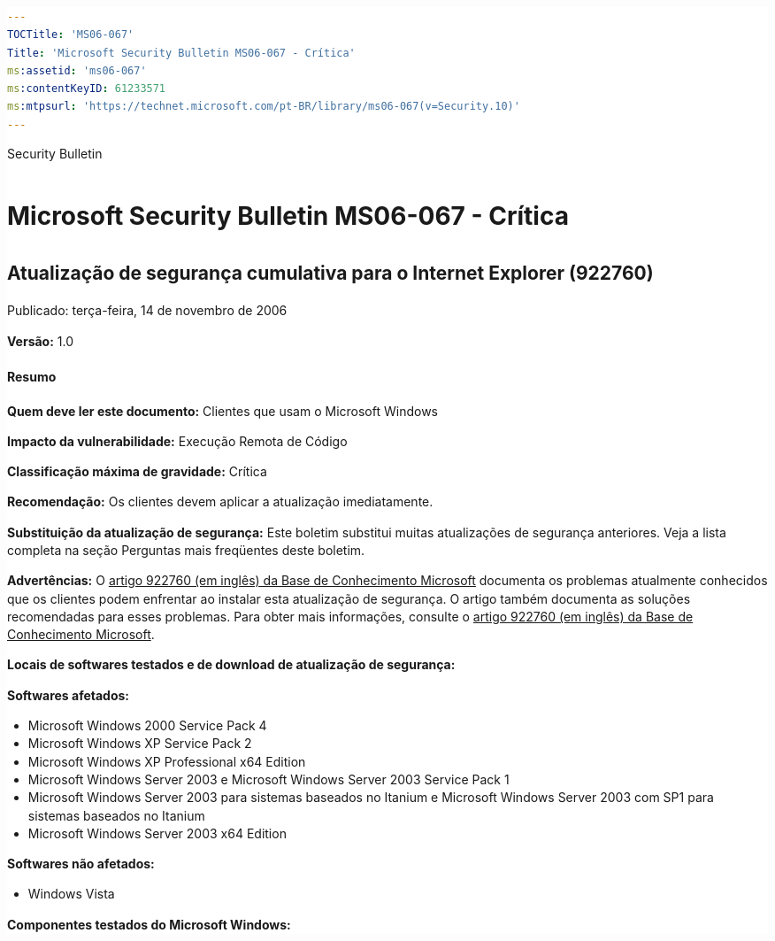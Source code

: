 ```yaml
---
TOCTitle: 'MS06-067'
Title: 'Microsoft Security Bulletin MS06-067 - Crítica'
ms:assetid: 'ms06-067'
ms:contentKeyID: 61233571
ms:mtpsurl: 'https://technet.microsoft.com/pt-BR/library/ms06-067(v=Security.10)'
---
```


Security Bulletin

Microsoft Security Bulletin MS06-067 - Crítica
==============================================

Atualização de segurança cumulativa para o Internet Explorer (922760)
---------------------------------------------------------------------

Publicado: terça-feira, 14 de novembro de 2006

**Versão:** 1.0

#### Resumo

**Quem deve ler este documento:** Clientes que usam o Microsoft Windows

**Impacto da vulnerabilidade:** Execução Remota de Código

**Classificação máxima de gravidade:** Crítica

**Recomendação:** Os clientes devem aplicar a atualização imediatamente.

**Substituição da atualização de segurança:** Este boletim substitui muitas atualizações de segurança anteriores. Veja a lista completa na seção Perguntas mais freqüentes deste boletim.

**Advertências:** O [artigo 922760 (em inglês) da Base de Conhecimento Microsoft](http://support.microsoft.com/kb/922760) documenta os problemas atualmente conhecidos que os clientes podem enfrentar ao instalar esta atualização de segurança. O artigo também documenta as soluções recomendadas para esses problemas. Para obter mais informações, consulte o [artigo 922760 (em inglês) da Base de Conhecimento Microsoft](http://support.microsoft.com/kb/922760).

**Locais de softwares testados e de download de atualização de segurança:**

**Softwares afetados:**

-   Microsoft Windows 2000 Service Pack 4
-   Microsoft Windows XP Service Pack 2
-   Microsoft Windows XP Professional x64 Edition
-   Microsoft Windows Server 2003 e Microsoft Windows Server 2003 Service Pack 1
-   Microsoft Windows Server 2003 para sistemas baseados no Itanium e Microsoft Windows Server 2003 com SP1 para sistemas baseados no Itanium
-   Microsoft Windows Server 2003 x64 Edition

**Softwares não afetados:**

-   Windows Vista

**Componentes testados do Microsoft Windows:**
